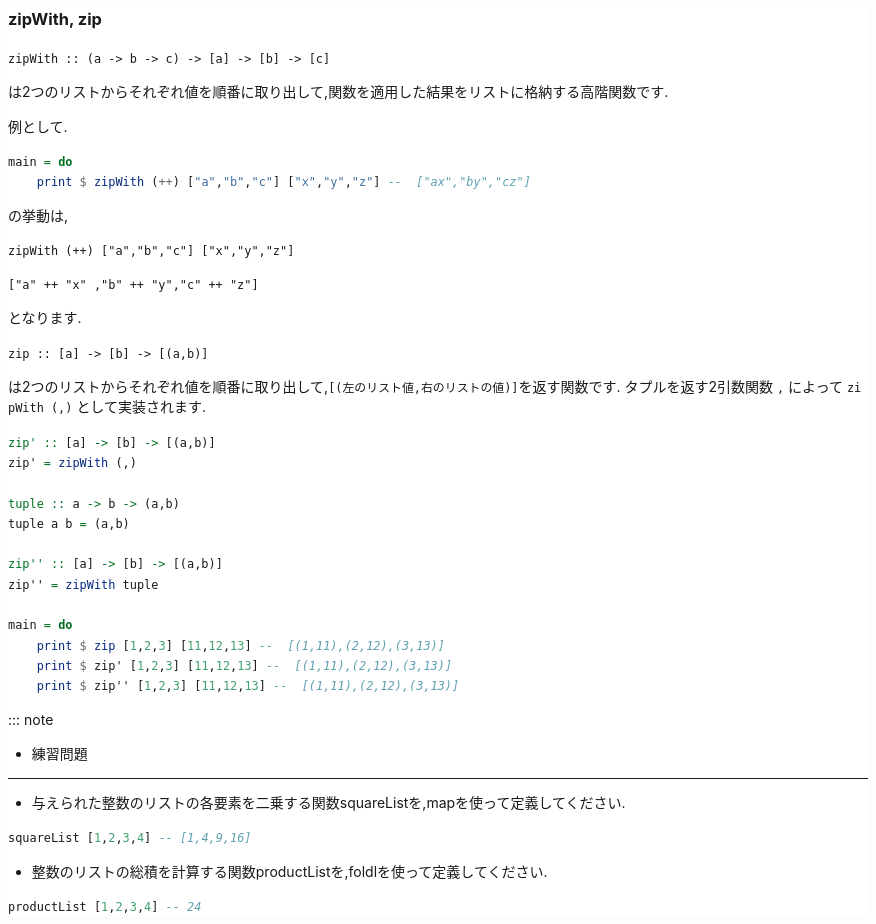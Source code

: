 ### zipWith, zip

`zipWith :: (a -> b -> c) -> [a] -> [b] -> [c]`

は2つのリストからそれぞれ値を順番に取り出して,関数を適用した結果をリストに格納する高階関数です.

例として.

~~~ haskell
main = do
    print $ zipWith (++) ["a","b","c"] ["x","y","z"] --  ["ax","by","cz"]
~~~

の挙動は,

`zipWith (++) ["a","b","c"] ["x","y","z"] `

`["a" ++ "x" ,"b" ++ "y","c" ++ "z"]`

となります.

`zip :: [a] -> [b] -> [(a,b)]`

は2つのリストからそれぞれ値を順番に取り出して,`[(左のリスト値,右のリストの値)]`を返す関数です.
タプルを返す2引数関数 `,` によって `zipWith (,)` として実装されます.

~~~ haskell
zip' :: [a] -> [b] -> [(a,b)]
zip' = zipWith (,)

tuple :: a -> b -> (a,b)
tuple a b = (a,b)

zip'' :: [a] -> [b] -> [(a,b)]
zip'' = zipWith tuple

main = do
    print $ zip [1,2,3] [11,12,13] --  [(1,11),(2,12),(3,13)]
    print $ zip' [1,2,3] [11,12,13] --  [(1,11),(2,12),(3,13)]
    print $ zip'' [1,2,3] [11,12,13] --  [(1,11),(2,12),(3,13)]
~~~

::: note

- 練習問題
---

- 与えられた整数のリストの各要素を二乗する関数squareListを,mapを使って定義してください.

~~~ haskell
squareList [1,2,3,4] -- [1,4,9,16]
~~~

- 整数のリストの総積を計算する関数productListを,foldlを使って定義してください.

~~~ haskell
productList [1,2,3,4] -- 24
~~~

